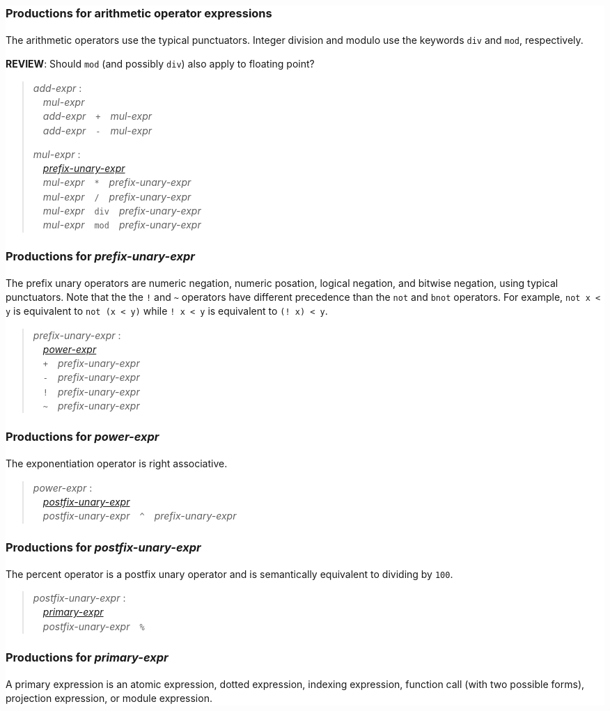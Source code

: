 ### Productions for arithmetic operator expressions

The arithmetic operators use the typical punctuators.
Integer division and modulo use the keywords `div` and `mod`, respectively.

**REVIEW**: Should `mod` (and possibly `div`) also apply to floating point?

> _add-expr_ :  
>   &emsp;_mul-expr_  
>   &emsp;_add-expr_&emsp;`+`&emsp;_mul-expr_  
>   &emsp;_add-expr_&emsp;`-`&emsp;_mul-expr_  
>
> _mul-expr_ :  
>   &emsp;[_prefix-unary-expr_](#productions-for-prefix-unary-expr)  
>   &emsp;_mul-expr_&emsp;`*`&emsp;_prefix-unary-expr_  
>   &emsp;_mul-expr_&emsp;`/`&emsp;_prefix-unary-expr_  
>   &emsp;_mul-expr_&emsp;`div`&emsp;_prefix-unary-expr_  
>   &emsp;_mul-expr_&emsp;`mod`&emsp;_prefix-unary-expr_  

### Productions for _prefix-unary-expr_

The prefix unary operators are numeric negation, numeric posation, logical negation, and bitwise negation,
using typical punctuators. Note that the the `!` and `~` operators  have different precedence
than the `not` and `bnot` operators. For example, `not x < y` is equivalent to `not (x < y)` while
`! x < y` is equivalent to `(! x) < y`.

> _prefix-unary-expr_ :  
>   &emsp;[_power-expr_](#productions-for-power-expr)  
>   &emsp;`+`&emsp;_prefix-unary-expr_  
>   &emsp;`-`&emsp;_prefix-unary-expr_  
>   &emsp;`!`&emsp;_prefix-unary-expr_  
>   &emsp;`~`&emsp;_prefix-unary-expr_  

### Productions for _power-expr_

The exponentiation operator is right associative.

> _power-expr_ :  
>   &emsp;[_postfix-unary-expr_](#productions-for-postfix-unary-expr)  
>   &emsp;_postfix-unary-expr_&emsp;`^`&emsp;_prefix-unary-expr_  

### Productions for _postfix-unary-expr_

The percent operator is a postfix unary operator and is semantically equivalent to
dividing by `100`.

> _postfix-unary-expr_ :  
>   &emsp;[_primary-expr_](#productions-for-primary-expr)  
>   &emsp;_postfix-unary-expr_&emsp;`%`  

### Productions for _primary-expr_

A primary expression is an atomic expression, dotted expression, indexing expression, function call (with two
possible forms), projection expression, or module expression.
